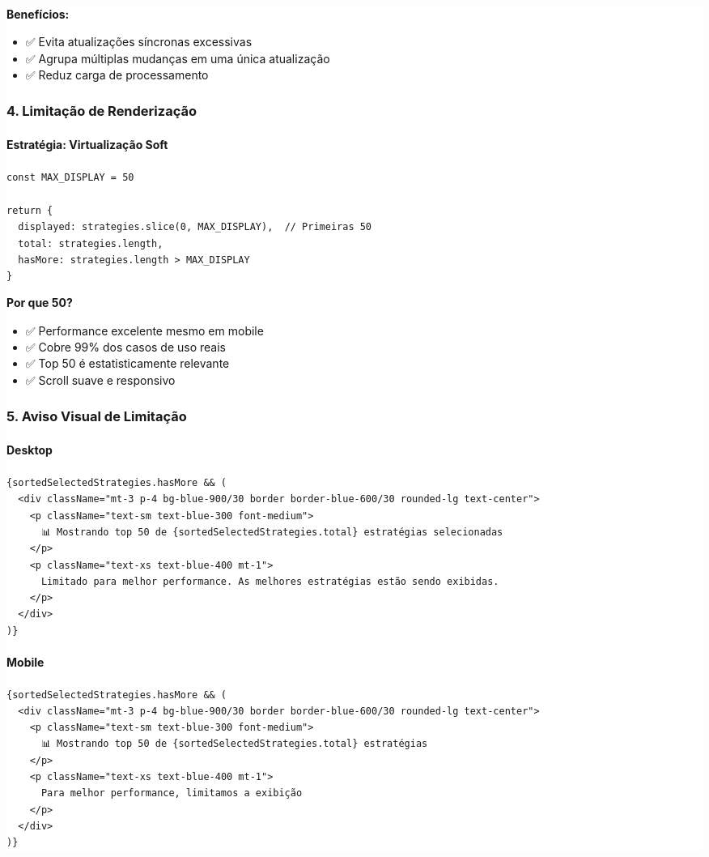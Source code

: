 **Benefícios:**
- ✅ Evita atualizações síncronas excessivas
- ✅ Agrupa múltiplas mudanças em uma única atualização
- ✅ Reduz carga de processamento

### 4. Limitação de Renderização

#### Estratégia: Virtualização Soft
```tsx
const MAX_DISPLAY = 50

return {
  displayed: strategies.slice(0, MAX_DISPLAY),  // Primeiras 50
  total: strategies.length,
  hasMore: strategies.length > MAX_DISPLAY
}
```

**Por que 50?**
- ✅ Performance excelente mesmo em mobile
- ✅ Cobre 99% dos casos de uso reais
- ✅ Top 50 é estatisticamente relevante
- ✅ Scroll suave e responsivo

### 5. Aviso Visual de Limitação

#### Desktop
```tsx
{sortedSelectedStrategies.hasMore && (
  <div className="mt-3 p-4 bg-blue-900/30 border border-blue-600/30 rounded-lg text-center">
    <p className="text-sm text-blue-300 font-medium">
      📊 Mostrando top 50 de {sortedSelectedStrategies.total} estratégias selecionadas
    </p>
    <p className="text-xs text-blue-400 mt-1">
      Limitado para melhor performance. As melhores estratégias estão sendo exibidas.
    </p>
  </div>
)}
```

#### Mobile
```tsx
{sortedSelectedStrategies.hasMore && (
  <div className="mt-3 p-4 bg-blue-900/30 border border-blue-600/30 rounded-lg text-center">
    <p className="text-sm text-blue-300 font-medium">
      📊 Mostrando top 50 de {sortedSelectedStrategies.total} estratégias
    </p>
    <p className="text-xs text-blue-400 mt-1">
      Para melhor performance, limitamos a exibição
    </p>
  </div>
)}
```
